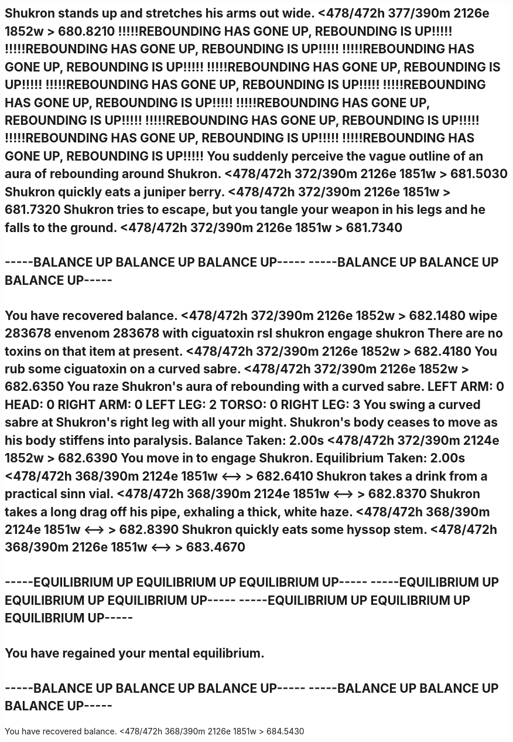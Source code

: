 Shukron stands up and stretches his arms out wide.
<478/472h 377/390m 2126e 1852w <e-> <bd>> 680.8210
!!!!!REBOUNDING HAS GONE UP, REBOUNDING IS UP!!!!!
!!!!!REBOUNDING HAS GONE UP, REBOUNDING IS UP!!!!!
!!!!!REBOUNDING HAS GONE UP, REBOUNDING IS UP!!!!!
!!!!!REBOUNDING HAS GONE UP, REBOUNDING IS UP!!!!!
!!!!!REBOUNDING HAS GONE UP, REBOUNDING IS UP!!!!!
!!!!!REBOUNDING HAS GONE UP, REBOUNDING IS UP!!!!!
!!!!!REBOUNDING HAS GONE UP, REBOUNDING IS UP!!!!!
!!!!!REBOUNDING HAS GONE UP, REBOUNDING IS UP!!!!!
!!!!!REBOUNDING HAS GONE UP, REBOUNDING IS UP!!!!!
!!!!!REBOUNDING HAS GONE UP, REBOUNDING IS UP!!!!!
You suddenly perceive the vague outline of an aura of rebounding around 
Shukron.
<478/472h 372/390m 2126e 1851w <e-> <bd>> 681.5030
Shukron quickly eats a juniper berry.
<478/472h 372/390m 2126e 1851w <e-> <bd>> 681.7320
Shukron tries to escape, but you tangle your weapon in his legs and he falls to
the ground.
<478/472h 372/390m 2126e 1851w <e-> <bd>> 681.7340
------------------------------------------
-----BALANCE UP BALANCE UP BALANCE UP-----
-----BALANCE UP BALANCE UP BALANCE UP-----
------------------------------------------
You have recovered balance.
<478/472h 372/390m 2126e 1852w <eb> <bd>> 682.1480
wipe 283678
envenom 283678  with ciguatoxin
rsl shukron
engage shukron
There are no toxins on that item at present.
<478/472h 372/390m 2126e 1852w <eb> <bd>> 682.4180
You rub some ciguatoxin on a curved sabre.
<478/472h 372/390m 2126e 1852w <eb> <bd>> 682.6350
You raze Shukron's aura of rebounding with a curved sabre.
LEFT ARM: 0   HEAD: 0  RIGHT ARM: 0
LEFT LEG: 2   TORSO: 0   RIGHT LEG: 3
You swing a curved sabre at Shukron's right leg with all your might.
Shukron's body ceases to move as his body stiffens into paralysis.
Balance Taken: 2.00s
<478/472h 372/390m 2124e 1852w <e-> <bd>> 682.6390
You move in to engage Shukron.
Equilibrium Taken: 2.00s
<478/472h 368/390m 2124e 1851w <--> <bd>> 682.6410
Shukron takes a drink from a practical sinn vial.
<478/472h 368/390m 2124e 1851w <--> <bd>> 682.8370
Shukron takes a long drag off his pipe, exhaling a thick, white haze.
<478/472h 368/390m 2124e 1851w <--> <bd>> 682.8390
Shukron quickly eats some hyssop stem.
<478/472h 368/390m 2126e 1851w <--> <bd>> 683.4670
------------------------------------------------------
-----EQUILIBRIUM UP EQUILIBRIUM UP EQUILIBRIUM UP-----
-----EQUILIBRIUM UP EQUILIBRIUM UP EQUILIBRIUM UP-----
-----EQUILIBRIUM UP EQUILIBRIUM UP EQUILIBRIUM UP-----
------------------------------------------------------
You have regained your mental equilibrium.
------------------------------------------
-----BALANCE UP BALANCE UP BALANCE UP-----
-----BALANCE UP BALANCE UP BALANCE UP-----
------------------------------------------
You have recovered balance.
<478/472h 368/390m 2126e 1851w <eb> <bd>> 684.5430